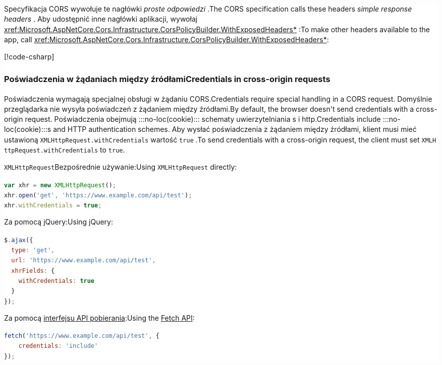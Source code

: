 <span data-ttu-id="01e47-240">Specyfikacja CORS wywołuje te nagłówki *proste odpowiedzi* .</span><span class="sxs-lookup"><span data-stu-id="01e47-240">The CORS specification calls these headers *simple response headers* .</span></span> <span data-ttu-id="01e47-241">Aby udostępnić inne nagłówki aplikacji, wywołaj <xref:Microsoft.AspNetCore.Cors.Infrastructure.CorsPolicyBuilder.WithExposedHeaders*> :</span><span class="sxs-lookup"><span data-stu-id="01e47-241">To make other headers available to the app, call <xref:Microsoft.AspNetCore.Cors.Infrastructure.CorsPolicyBuilder.WithExposedHeaders*>:</span></span>

[!code-csharp[](cors/3.1sample/Cors/WebAPI/StartupAllowSubdomain.cs?name=snippet5)]
### <a name="credentials-in-cross-origin-requests"></a><span data-ttu-id="01e47-242">Poświadczenia w żądaniach między źródłami</span><span class="sxs-lookup"><span data-stu-id="01e47-242">Credentials in cross-origin requests</span></span>

<span data-ttu-id="01e47-243">Poświadczenia wymagają specjalnej obsługi w żądaniu CORS.</span><span class="sxs-lookup"><span data-stu-id="01e47-243">Credentials require special handling in a CORS request.</span></span> <span data-ttu-id="01e47-244">Domyślnie przeglądarka nie wysyła poświadczeń z żądaniem między źródłami.</span><span class="sxs-lookup"><span data-stu-id="01e47-244">By default, the browser doesn't send credentials with a cross-origin request.</span></span> <span data-ttu-id="01e47-245">Poświadczenia obejmują :::no-loc(cookie)::: schematy uwierzytelniania s i http.</span><span class="sxs-lookup"><span data-stu-id="01e47-245">Credentials include :::no-loc(cookie):::s and HTTP authentication schemes.</span></span> <span data-ttu-id="01e47-246">Aby wysłać poświadczenia z żądaniem między źródłami, klient musi mieć ustawioną `XMLHttpRequest.withCredentials` wartość `true` .</span><span class="sxs-lookup"><span data-stu-id="01e47-246">To send credentials with a cross-origin request, the client must set `XMLHttpRequest.withCredentials` to `true`.</span></span>

<span data-ttu-id="01e47-247">`XMLHttpRequest`Bezpośrednie używanie:</span><span class="sxs-lookup"><span data-stu-id="01e47-247">Using `XMLHttpRequest` directly:</span></span>

```javascript
var xhr = new XMLHttpRequest();
xhr.open('get', 'https://www.example.com/api/test');
xhr.withCredentials = true;
```

<span data-ttu-id="01e47-248">Za pomocą jQuery:</span><span class="sxs-lookup"><span data-stu-id="01e47-248">Using jQuery:</span></span>

```javascript
$.ajax({
  type: 'get',
  url: 'https://www.example.com/api/test',
  xhrFields: {
    withCredentials: true
  }
});
```

<span data-ttu-id="01e47-249">Za pomocą [interfejsu API pobierania](https://developer.mozilla.org/docs/Web/API/Fetch_API):</span><span class="sxs-lookup"><span data-stu-id="01e47-249">Using the [Fetch API](https://developer.mozilla.org/docs/Web/API/Fetch_API):</span></span>

```javascript
fetch('https://www.example.com/api/test', {
    credentials: 'include'
});
```
